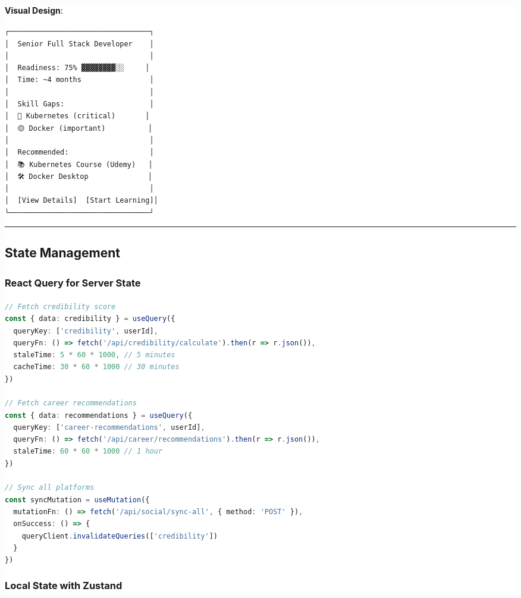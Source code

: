 
**Visual Design**:
```
┌─────────────────────────────────┐
│  Senior Full Stack Developer    │
│                                 │
│  Readiness: 75% ▓▓▓▓▓▓▓▓░░     │
│  Time: ~4 months                │
│                                 │
│  Skill Gaps:                    │
│  🔴 Kubernetes (critical)       │
│  🟡 Docker (important)          │
│                                 │
│  Recommended:                   │
│  📚 Kubernetes Course (Udemy)   │
│  🛠️ Docker Desktop              │
│                                 │
│  [View Details]  [Start Learning]│
└─────────────────────────────────┘
```

---

## State Management

### React Query for Server State

```typescript
// Fetch credibility score
const { data: credibility } = useQuery({
  queryKey: ['credibility', userId],
  queryFn: () => fetch('/api/credibility/calculate').then(r => r.json()),
  staleTime: 5 * 60 * 1000, // 5 minutes
  cacheTime: 30 * 60 * 1000 // 30 minutes
})

// Fetch career recommendations
const { data: recommendations } = useQuery({
  queryKey: ['career-recommendations', userId],
  queryFn: () => fetch('/api/career/recommendations').then(r => r.json()),
  staleTime: 60 * 60 * 1000 // 1 hour
})

// Sync all platforms
const syncMutation = useMutation({
  mutationFn: () => fetch('/api/social/sync-all', { method: 'POST' }),
  onSuccess: () => {
    queryClient.invalidateQueries(['credibility'])
  }
})
```

### Local State with Zustand
